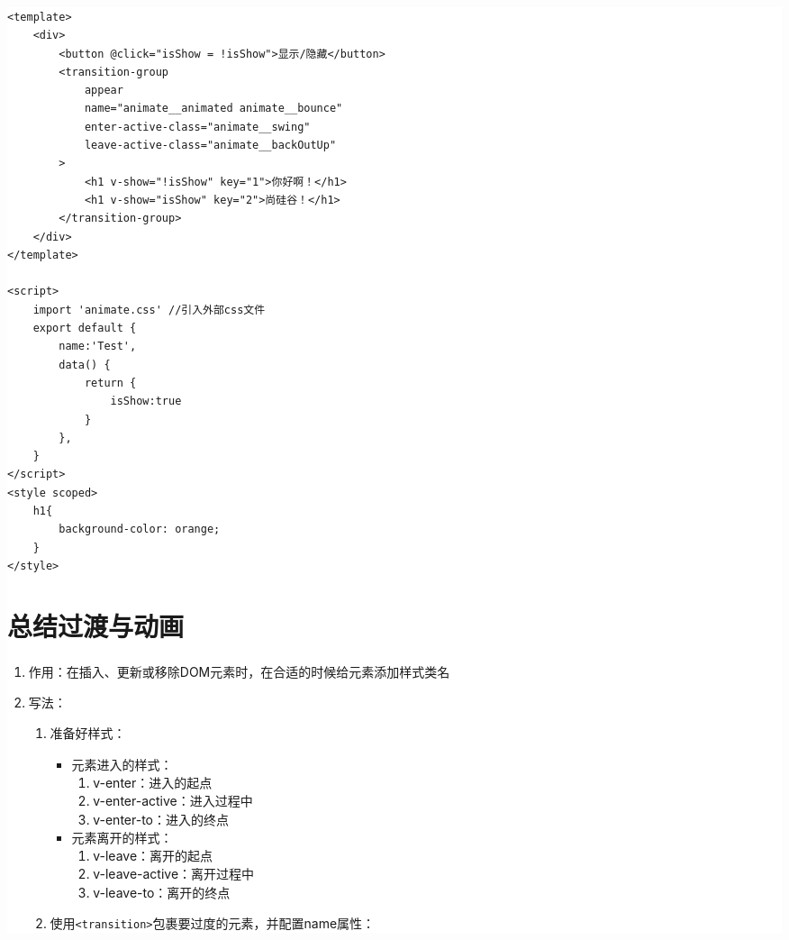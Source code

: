 ```vue
<template>
	<div>
		<button @click="isShow = !isShow">显示/隐藏</button>
		<transition-group 
			appear
			name="animate__animated animate__bounce" 
			enter-active-class="animate__swing"
			leave-active-class="animate__backOutUp"
		>
			<h1 v-show="!isShow" key="1">你好啊！</h1>
			<h1 v-show="isShow" key="2">尚硅谷！</h1>
		</transition-group>
	</div>
</template>

<script>
	import 'animate.css' //引入外部css文件
	export default {
		name:'Test',
		data() {
			return {
				isShow:true
			}
		},
	}
</script>
<style scoped>
	h1{
		background-color: orange;
	}
</style>
```

# 总结过渡与动画

1. 作用：在插入、更新或移除DOM元素时，在合适的时候给元素添加样式类名

2. 写法：

   1. 准备好样式：

      - 元素进入的样式：
        1. v-enter：进入的起点
        2. v-enter-active：进入过程中
        3. v-enter-to：进入的终点
      - 元素离开的样式：
        1. v-leave：离开的起点
        2. v-leave-active：离开过程中
        3. v-leave-to：离开的终点

   2. 使用```<transition>```包裹要过度的元素，并配置name属性：
